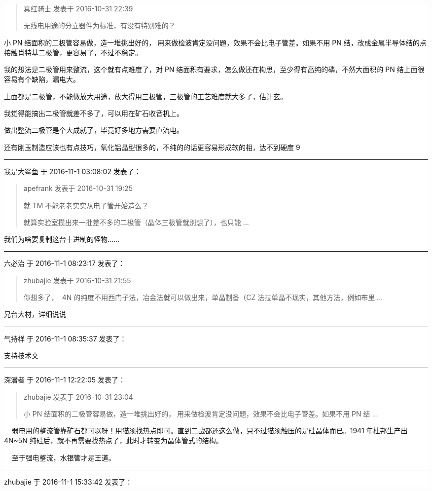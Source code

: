> 真红骑士 发表于 2016-10-31 22:39
>
> 无线电用途的分立器件为标准，有没有特别难的？

小 PN 结面积的二极管容易做，造一堆挑出好的， 用来做检波肯定没问题，效果不会比电子管差。如果不用 PN 结，改成金属半导体结的点接触肖特基二极管，更容易了，不过不稳定。

我的想法是二极管用来整流，这个就有点难度了，对 PN 结面积有要求，怎么做还在构思，至少得有高纯的磷，不然大面积的 PN 结上面很容易有个缺陷，漏电大。

上面都是二极管，不能做放大用途，放大得用三极管，三极管的工艺难度就大多了，估计玄。

我觉得能搞出二极管就差不多了，可以用在矿石收音机上。

做出整流二极管是个大成就了，毕竟好多地方需要直流电。

还有刚玉制造应该也有点技巧，氧化铝晶型很多的，不纯的的话更容易形成软的相，达不到硬度 9

---

我是大鲨鱼 于 2016-11-1 03:08:02 发表了：

> apefrank 发表于 2016-10-31 19:25
>
> 就 TM 不能老老实实从电子管开始造么？
>
> 就算实验室攒出来一批差不多的二极管（晶体三极管就别想了），也只能 ...

我们为啥要复制这台十进制的怪物……

---

六必治 于 2016-11-1 08:23:17 发表了：

> zhubajie 发表于 2016-10-31 21:55
>
> 你想多了，&nbsp;&nbsp;4N 的纯度不用西门子法，冶金法就可以做出来，单晶制备（CZ 法拉单晶不现实，其他方法，例如布里 ...

兄台大材，详细说说

---

气持样 于 2016-11-1 08:35:37 发表了：

支持技术文

---

深潜者 于 2016-11-1 12:22:05 发表了：

> zhubajie 发表于 2016-10-31 23:04
>
> 小 PN 结面积的二极管容易做，造一堆挑出好的， 用来做检波肯定没问题，效果不会比电子管差。如果不用 PN 结 ...

&nbsp; &nbsp; 弱电用的整流管靠矿石都可以呀！用猫须找热点即可。直到二战都还这么做，只不过猫须触压的是硅晶体而已。1941 年杜邦生产出 4N~5N 纯硅后，就不再需要找热点了，此时才转变为晶体管式的结构。

&nbsp; &nbsp; 至于强电整流，水银管才是王道。

---

zhubajie 于 2016-11-1 15:33:42 发表了：
